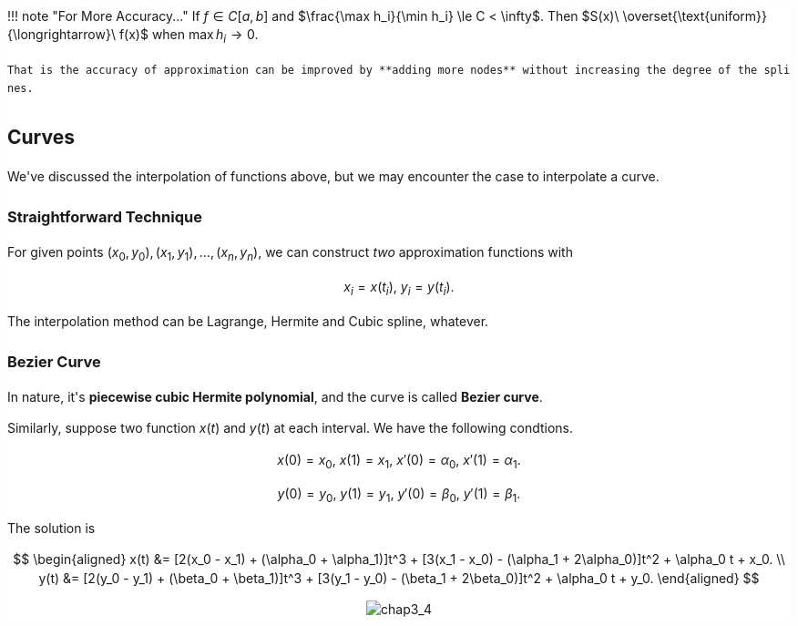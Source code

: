 !!! note "For More Accuracy..."
    If $f \in C[a, b]$ and $\frac{\max h_i}{\min h_i} \le C < \infty$. Then $S(x)\ \overset{\text{uniform}}{\longrightarrow}\ f(x)$ when $\max h_i \rightarrow 0$.

    That is the accuracy of approximation can be improved by **adding more nodes** without increasing the degree of the splines.

## Curves

We've discussed the interpolation of functions above, but we may encounter the case to interpolate a curve.

### Straightforward Technique

For given points $(x_0, y_0), (x_1, y_1), \dots, (x_n, y_n)$, we can construct *two* approximation functions with

$$
    x_i = x(t_i),\ y_i = y(t_i).
$$

The interpolation method can be Lagrange, Hermite and Cubic spline, whatever.

### Bezier Curve

In nature, it's **piecewise cubic Hermite polynomial**, and the curve is called **Bezier curve**.

Similarly, suppose two function $x(t)$ and $y(t)$ at each interval. We have the following condtions.

$$
    x(0) = x_0,\ x(1) = x_1,\ x'(0) = \alpha_0,\ x'(1) = \alpha_1.
$$

$$
    y(0) = y_0,\ y(1) = y_1,\ y'(0) = \beta_0,\ y'(1) = \beta_1.
$$

The solution is

$$
\begin{aligned}
    x(t) &= [2(x_0 - x_1) + (\alpha_0 + \alpha_1)]t^3 + [3(x_1 - x_0) - (\alpha_1 + 2\alpha_0)]t^2 + \alpha_0 t + x_0. \\
    y(t) &= [2(y_0 - y_1) + (\beta_0 + \beta_1)]t^3 + [3(y_1 - y_0) - (\beta_1 + 2\beta_0)]t^2 + \alpha_0 t + y_0.
\end{aligned}
$$

<div align="center">
	<img src="../Pic/chap3_4.png" alt="chap3_4 " style="width:500px"/>
</div>